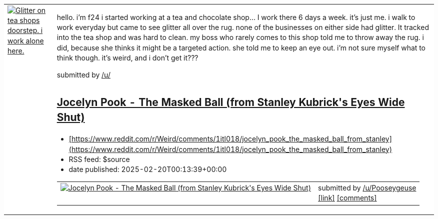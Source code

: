 <table> <tr><td> <a href="https://www.reddit.com/r/Weird/comments/1itlxoh/glitter_on_tea_shops_doorstep_i_work_alone_here/"> <img src="https://b.thumbs.redditmedia.com/FDFMIi2XxfRt00p2pENd9iuIPXVjAndZ2bhxLPaBbnY.jpg" alt="Glitter on tea shops doorstep. i work alone here." title="Glitter on tea shops doorstep. i work alone here." /> </a> </td><td> <div class="md"><p>hello. i’m f24 i started working at a tea and chocolate shop… I work there 6 days a week. it’s just me. i walk to work everyday but came to see glitter all over the rug. none of the businesses on either side had glitter. It tracked into the tea shop and was hard to clean. my boss who rarely comes to this shop told me to throw away the rug. i did, because she thinks it might be a targeted action. she told me to keep an eye out. i’m not sure myself what to think though. it’s weird, and i don’t get it??? </p> </div> &#32; submitted by &#32; <a href="https://www.reddit.com/user/willowtreeswan"> /u/

## Jocelyn Pook - The Masked Ball (from Stanley Kubrick's Eyes Wide Shut)
 - [https://www.reddit.com/r/Weird/comments/1itl018/jocelyn_pook_the_masked_ball_from_stanley](https://www.reddit.com/r/Weird/comments/1itl018/jocelyn_pook_the_masked_ball_from_stanley)
 - RSS feed: $source
 - date published: 2025-02-20T00:13:39+00:00

<table> <tr><td> <a href="https://www.reddit.com/r/Weird/comments/1itl018/jocelyn_pook_the_masked_ball_from_stanley/"> <img src="https://external-preview.redd.it/oskCiaKS-DzgzIzBQJvTPjNg4aMF5e1D9nDllW4PzEU.jpg?width=320&amp;crop=smart&amp;auto=webp&amp;s=5a6cd2f66d256b549ce74294dd8cb46d27957dc5" alt="Jocelyn Pook - The Masked Ball (from Stanley Kubrick's Eyes Wide Shut)" title="Jocelyn Pook - The Masked Ball (from Stanley Kubrick's Eyes Wide Shut)" /> </a> </td><td> &#32; submitted by &#32; <a href="https://www.reddit.com/user/Pooseygeuse"> /u/Pooseygeuse </a> <br/> <span><a href="https://youtu.be/fHRLoVmPeLU?si=fwNrUNHp1e7lbJPE">[link]</a></span> &#32; <span><a href="https://www.reddit.com/r/Weird/comments/1itl018/jocelyn_pook_the_masked_ball_from_stanley/">[comments]</a></span> </td></tr></table>

